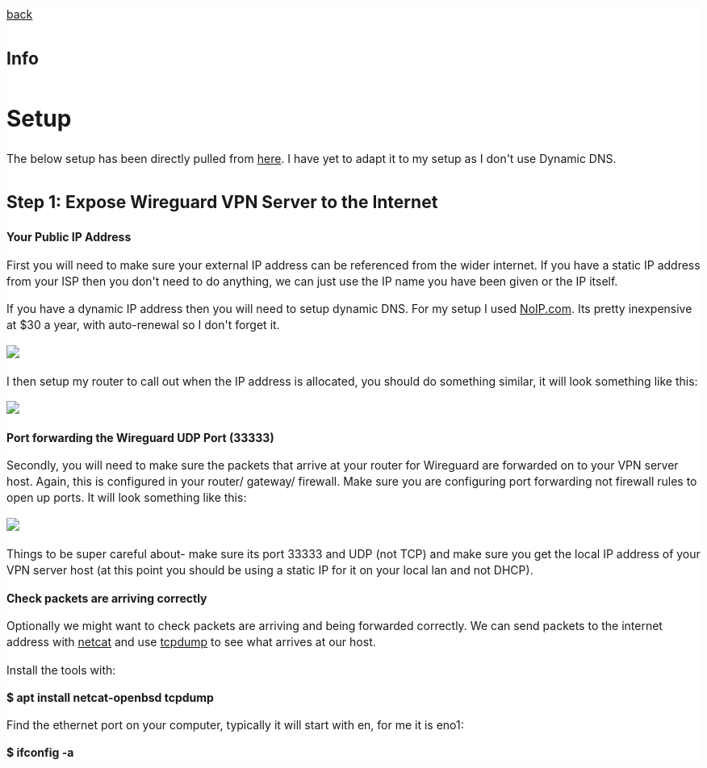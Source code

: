 [back](../README.md)

## Info

# Setup

The below setup has been directly pulled from [here](http://markliversedge.blogspot.com/2023/09/wireguard-setup-for-dummies.html). I have yet to adapt it to my setup as I don't use Dynamic DNS. 

## Step 1: Expose Wireguard VPN Server to the Internet

**Your Public IP Address**

First you will need to make sure your external IP address can be referenced from the wider internet. If you have a static IP address from your ISP then you don't need to do anything, we can just use the IP name you have been given or the IP itself.

If you have a dynamic IP address then you will need to setup dynamic DNS. For my setup I used [NoIP.com](http://noip.com/). Its pretty inexpensive at $30 a year, with auto-renewal so I don't forget it.

![](https://blogger.googleusercontent.com/img/b/R29vZ2xl/AVvXsEj9BqVcDiRgTQ1QBdlsMIDZP2Y0LF4IIJO6sTc5USGMgxIqVJiRGGgaObllJ6gOidCeroad5yBWAeoBwiw17Buex_s_GJ4NLLbWUGlVTb7dcpbAxspF_7Bxg5lLbtGqQKeUGwFzwpOqhmTb5ixJtQy6vxCSYuoxeVXHURLxmizHQP-jOXg-M_cx/w542-h178/NOIP.png)

I then setup my router to call out when the IP address is allocated, you should do something similar, it will look something like this:

![](https://blogger.googleusercontent.com/img/b/R29vZ2xl/AVvXsEjDbeZVnIOEqMJUSMh2FDtj8UwPnH-_ZMyqey3bgOqu74IAK9sKfFtJJRU-lnVyQv_vJVrV0fii06_IzJZoAoFEQJ3juhbDaQl0nUjfquUwykH6EzBplvx85Ksn0FKdz0FHoiorWjdcprbSeCh5PT25AjI-4BDl9XDRB10FwYJtuMb7YSQOXmTT/w539-h259/DDNS.png)

**Port forwarding the Wireguard UDP Port (33333)**

Secondly, you will need to make sure the packets that arrive at your router for Wireguard are forwarded on to your VPN server host. Again, this is configured in your router/ gateway/ firewall. Make sure you are configuring port forwarding not firewall rules to open up ports. It will look something like this:

![](https://blogger.googleusercontent.com/img/b/R29vZ2xl/AVvXsEjc_ZhHiSCU5DQXOQj-pIj4S2PaJ_kU_Pkq5oD_IKI9RQz7TcX52dfkzLOyZ1R_4fE9tAmSyHiTkbWzppT9fpwWZ4mWixEmP0pQxNH-0kK4lBq5KKLhhfTyGWpwl9GKVAJQap2jveMSG2BSNwBA_s5nJrr1o_49TJHr8Gxfj94QFXr6rCwKJgtU/w562-h272/portforward.png)

Things to be super careful about- make sure its port 33333 and UDP (not TCP) and make sure you get the local IP address of your VPN server host (at this point you should be using a static IP for it on your local lan and not DHCP).

**Check packets are arriving correctly**

Optionally we might want to check packets are arriving and being forwarded correctly. We can send packets to the internet address with [netcat](https://man.openbsd.org/nc.1) and use [tcpdump](https://www.tcpdump.org/) to see what arrives at our host. 

Install the tools with:

**$ apt install netcat-openbsd tcpdump**

Find the ethernet port on your computer, typically it will start with en, for me it is eno1:

**$ ifconfig -a**
